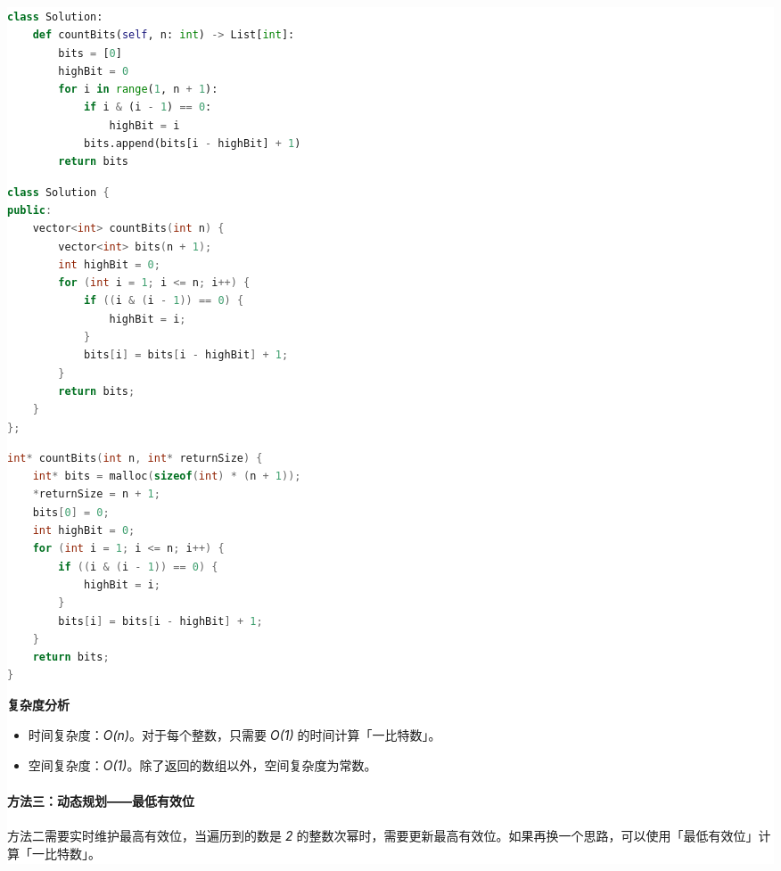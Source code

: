 ```Python [sol2-Python3]
class Solution:
    def countBits(self, n: int) -> List[int]:
        bits = [0]
        highBit = 0
        for i in range(1, n + 1):
            if i & (i - 1) == 0:
                highBit = i
            bits.append(bits[i - highBit] + 1)
        return bits
```

```C++ [sol2-C++]
class Solution {
public:
    vector<int> countBits(int n) {
        vector<int> bits(n + 1);
        int highBit = 0;
        for (int i = 1; i <= n; i++) {
            if ((i & (i - 1)) == 0) {
                highBit = i;
            }
            bits[i] = bits[i - highBit] + 1;
        }
        return bits;
    }
};
```

```C [sol2-C]
int* countBits(int n, int* returnSize) {
    int* bits = malloc(sizeof(int) * (n + 1));
    *returnSize = n + 1;
    bits[0] = 0;
    int highBit = 0;
    for (int i = 1; i <= n; i++) {
        if ((i & (i - 1)) == 0) {
            highBit = i;
        }
        bits[i] = bits[i - highBit] + 1;
    }
    return bits;
}
```

**复杂度分析**

- 时间复杂度：*O(n)*。对于每个整数，只需要 *O(1)* 的时间计算「一比特数」。

- 空间复杂度：*O(1)*。除了返回的数组以外，空间复杂度为常数。

#### 方法三：动态规划——最低有效位

方法二需要实时维护最高有效位，当遍历到的数是 *2* 的整数次幂时，需要更新最高有效位。如果再换一个思路，可以使用「最低有效位」计算「一比特数」。
